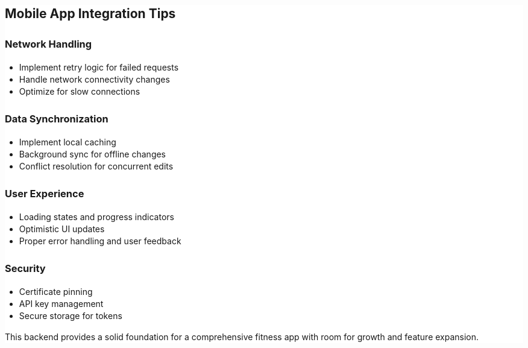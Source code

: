 ## Mobile App Integration Tips

### Network Handling
- Implement retry logic for failed requests
- Handle network connectivity changes
- Optimize for slow connections

### Data Synchronization
- Implement local caching
- Background sync for offline changes
- Conflict resolution for concurrent edits

### User Experience
- Loading states and progress indicators
- Optimistic UI updates
- Proper error handling and user feedback

### Security
- Certificate pinning
- API key management
- Secure storage for tokens

This backend provides a solid foundation for a comprehensive fitness app with room for growth and feature expansion.

